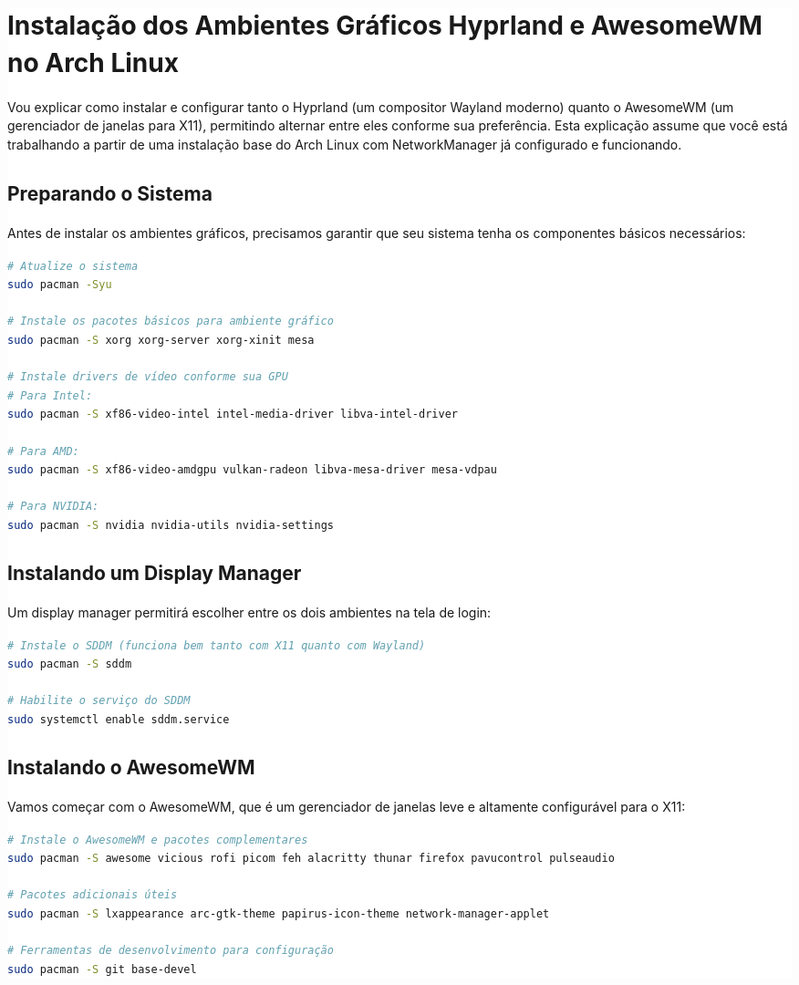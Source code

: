 # Instalação dos Ambientes Gráficos Hyprland e AwesomeWM no Arch Linux

Vou explicar como instalar e configurar tanto o Hyprland (um compositor Wayland moderno) quanto o AwesomeWM (um gerenciador de janelas para X11), permitindo alternar entre eles conforme sua preferência. Esta explicação assume que você está trabalhando a partir de uma instalação base do Arch Linux com NetworkManager já configurado e funcionando.

## Preparando o Sistema

Antes de instalar os ambientes gráficos, precisamos garantir que seu sistema tenha os componentes básicos necessários:

```bash
# Atualize o sistema
sudo pacman -Syu

# Instale os pacotes básicos para ambiente gráfico
sudo pacman -S xorg xorg-server xorg-xinit mesa

# Instale drivers de vídeo conforme sua GPU
# Para Intel:
sudo pacman -S xf86-video-intel intel-media-driver libva-intel-driver

# Para AMD:
sudo pacman -S xf86-video-amdgpu vulkan-radeon libva-mesa-driver mesa-vdpau

# Para NVIDIA:
sudo pacman -S nvidia nvidia-utils nvidia-settings
```

## Instalando um Display Manager

Um display manager permitirá escolher entre os dois ambientes na tela de login:

```bash
# Instale o SDDM (funciona bem tanto com X11 quanto com Wayland)
sudo pacman -S sddm

# Habilite o serviço do SDDM
sudo systemctl enable sddm.service
```

## Instalando o AwesomeWM

Vamos começar com o AwesomeWM, que é um gerenciador de janelas leve e altamente configurável para o X11:

```bash
# Instale o AwesomeWM e pacotes complementares
sudo pacman -S awesome vicious rofi picom feh alacritty thunar firefox pavucontrol pulseaudio

# Pacotes adicionais úteis
sudo pacman -S lxappearance arc-gtk-theme papirus-icon-theme network-manager-applet

# Ferramentas de desenvolvimento para configuração
sudo pacman -S git base-devel
```
